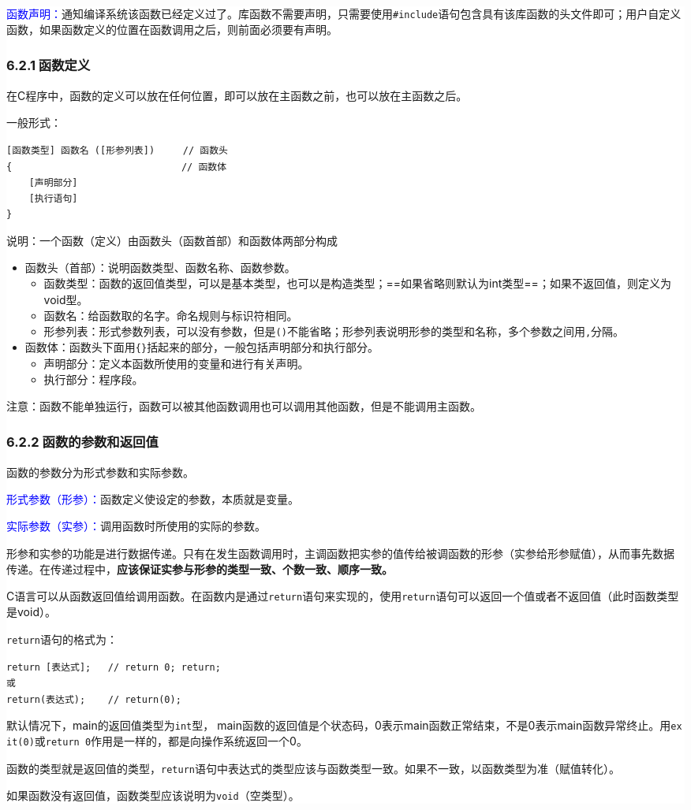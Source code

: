 <span style="color:blue">函数声明：</span>通知编译系统该函数已经定义过了。库函数不需要声明，只需要使用`#include`语句包含具有该库函数的头文件即可；用户自定义函数，如果函数定义的位置在函数调用之后，则前面必须要有声明。

### 6.2.1 函数定义

在C程序中，函数的定义可以放在任何位置，即可以放在主函数之前，也可以放在主函数之后。

一般形式：

```
[函数类型] 函数名 ([形参列表])		// 函数头
{							   // 函数体
	[声明部分]
	[执行语句]
}
```

说明：一个函数（定义）由函数头（函数首部）和函数体两部分构成

+ 函数头（首部）：说明函数类型、函数名称、函数参数。
  + 函数类型：函数的返回值类型，可以是基本类型，也可以是构造类型；==如果省略则默认为int类型==；如果不返回值，则定义为void型。
  + 函数名：给函数取的名字。命名规则与标识符相同。
  + 形参列表：形式参数列表，可以没有参数，但是`()`不能省略；形参列表说明形参的类型和名称，多个参数之间用`,`分隔。
+ 函数体：函数头下面用`{}`括起来的部分，一般包括声明部分和执行部分。
  + 声明部分：定义本函数所使用的变量和进行有关声明。
  + 执行部分：程序段。

注意：函数不能单独运行，函数可以被其他函数调用也可以调用其他函数，但是不能调用主函数。



### 6.2.2 函数的参数和返回值

函数的参数分为形式参数和实际参数。

<span style="color:blue">形式参数（形参）：</span>函数定义使设定的参数，本质就是变量。

<span style="color:blue">实际参数（实参）：</span>调用函数时所使用的实际的参数。

形参和实参的功能是进行数据传递。只有在发生函数调用时，主调函数把实参的值传给被调函数的形参（实参给形参赋值），从而事先数据传递。在传递过程中，**应该保证实参与形参的类型一致、个数一致、顺序一致。**

C语言可以从函数返回值给调用函数。在函数内是通过`return`语句来实现的，使用`return`语句可以返回一个值或者不返回值（此时函数类型是void）。

`return`语句的格式为：

```
return [表达式];	// return 0; return;
或
return(表达式);	// return(0);
```

默认情况下，main的返回值类型为`int`型，	main函数的返回值是个状态码，0表示main函数正常结束，不是0表示main函数异常终止。用`exit(0)`或`return 0`作用是一样的，都是向操作系统返回一个0。

函数的类型就是返回值的类型，`return`语句中表达式的类型应该与函数类型一致。如果不一致，以函数类型为准（赋值转化）。

如果函数没有返回值，函数类型应该说明为`void`（空类型）。


